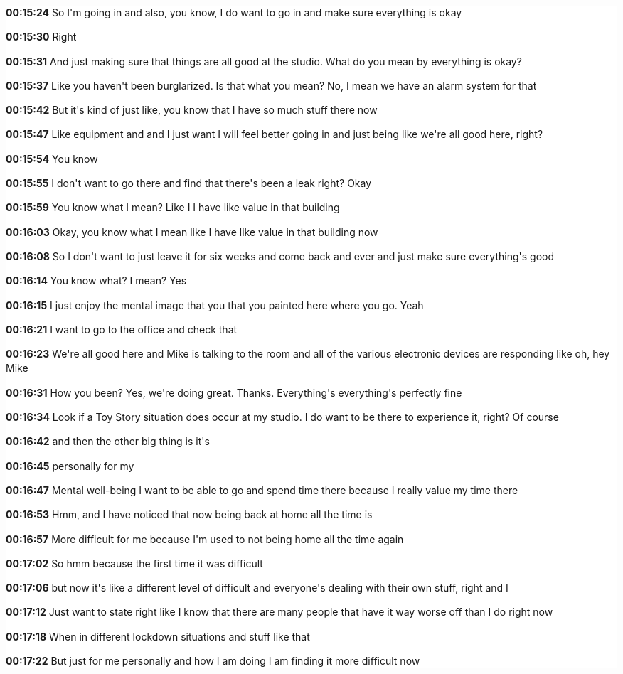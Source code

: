 **00:15:24** So I'm going in and also, you know, I do want to go in and make sure everything is okay

**00:15:30** Right

**00:15:31** And just making sure that things are all good at the studio. What do you mean by everything is okay?

**00:15:37** Like you haven't been burglarized. Is that what you mean? No, I mean we have an alarm system for that

**00:15:42** But it's kind of just like, you know that I have so much stuff there now

**00:15:47** Like equipment and and I just want I will feel better going in and just being like we're all good here, right?

**00:15:54** You know

**00:15:55** I don't want to go there and find that there's been a leak right? Okay

**00:15:59** You know what I mean? Like I I have like value in that building

**00:16:03** Okay, you know what I mean like I have like value in that building now

**00:16:08** So I don't want to just leave it for six weeks and come back and ever and just make sure everything's good

**00:16:14** You know what? I mean? Yes

**00:16:15** I just enjoy the mental image that you that you painted here where you go. Yeah

**00:16:21** I want to go to the office and check that

**00:16:23** We're all good here and Mike is talking to the room and all of the various electronic devices are responding like oh, hey Mike

**00:16:31** How you been? Yes, we're doing great. Thanks. Everything's everything's perfectly fine

**00:16:34** Look if a Toy Story situation does occur at my studio. I do want to be there to experience it, right? Of course

**00:16:42** and then the other big thing is it's

**00:16:45** personally for my

**00:16:47** Mental well-being I want to be able to go and spend time there because I really value my time there

**00:16:53** Hmm, and I have noticed that now being back at home all the time is

**00:16:57** More difficult for me because I'm used to not being home all the time again

**00:17:02** So hmm because the first time it was difficult

**00:17:06** but now it's like a different level of difficult and everyone's dealing with their own stuff, right and I

**00:17:12** Just want to state right like I know that there are many people that have it way worse off than I do right now

**00:17:18** When in different lockdown situations and stuff like that

**00:17:22** But just for me personally and how I am doing I am finding it more difficult now
